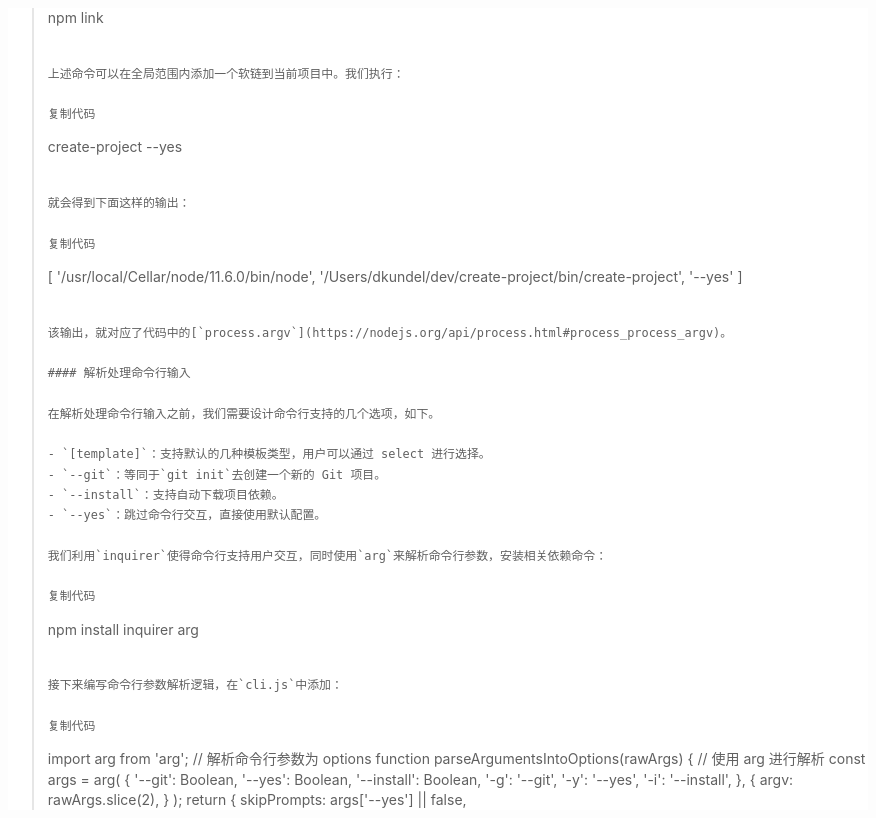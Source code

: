 > npm link
> ```
>
> 上述命令可以在全局范围内添加一个软链到当前项目中。我们执行：
>
> 复制代码
>
> ```
> create-project --yes
> ```
>
> 就会得到下面这样的输出：
>
> 复制代码
>
> ```
> [ '/usr/local/Cellar/node/11.6.0/bin/node',
>   '/Users/dkundel/dev/create-project/bin/create-project',
>   '--yes' ]
> ```
>
> 该输出，就对应了代码中的[`process.argv`](https://nodejs.org/api/process.html#process_process_argv)。
>
> #### 解析处理命令行输入
>
> 在解析处理命令行输入之前，我们需要设计命令行支持的几个选项，如下。
>
> - `[template]`：支持默认的几种模板类型，用户可以通过 select 进行选择。
> - `--git`：等同于`git init`去创建一个新的 Git 项目。
> - `--install`：支持自动下载项目依赖。
> - `--yes`：跳过命令行交互，直接使用默认配置。
>
> 我们利用`inquirer`使得命令行支持用户交互，同时使用`arg`来解析命令行参数，安装相关依赖命令：
>
> 复制代码
>
> ```
> npm install inquirer arg
> ```
>
> 接下来编写命令行参数解析逻辑，在`cli.js`中添加：
>
> 复制代码
>
> ```
> import arg from 'arg';
> // 解析命令行参数为 options
> function parseArgumentsIntoOptions(rawArgs) {
>  // 使用 arg 进行解析
>  const args = arg(
>    {
>      '--git': Boolean,
>      '--yes': Boolean,
>      '--install': Boolean,
>      '-g': '--git',
>      '-y': '--yes',
>      '-i': '--install',
>    },
>    {
>      argv: rawArgs.slice(2),
>    }
>  );
>  return {
>    skipPrompts: args['--yes'] || false,